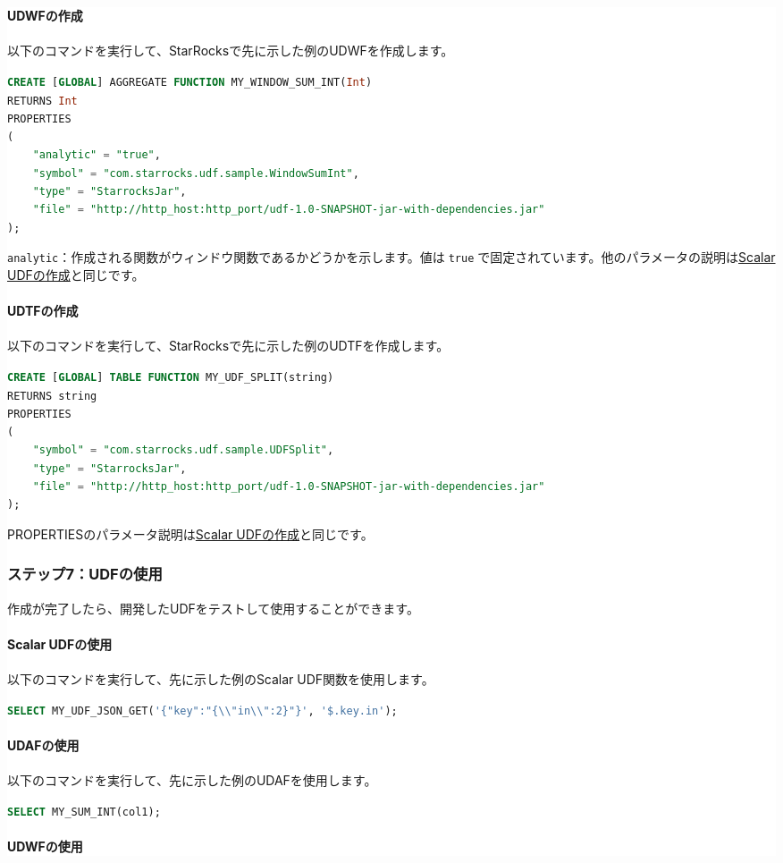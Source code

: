 #### UDWFの作成

以下のコマンドを実行して、StarRocksで先に示した例のUDWFを作成します。

```SQL
CREATE [GLOBAL] AGGREGATE FUNCTION MY_WINDOW_SUM_INT(Int)
RETURNS Int
PROPERTIES 
(
    "analytic" = "true",
    "symbol" = "com.starrocks.udf.sample.WindowSumInt", 
    "type" = "StarrocksJar", 
    "file" = "http://http_host:http_port/udf-1.0-SNAPSHOT-jar-with-dependencies.jar"    
);
```

`analytic`：作成される関数がウィンドウ関数であるかどうかを示します。値は `true` で固定されています。他のパラメータの説明は[Scalar UDFの作成](#创建-scalar-udf)と同じです。

#### UDTFの作成

以下のコマンドを実行して、StarRocksで先に示した例のUDTFを作成します。

```SQL
CREATE [GLOBAL] TABLE FUNCTION MY_UDF_SPLIT(string)
RETURNS string
PROPERTIES 
(
    "symbol" = "com.starrocks.udf.sample.UDFSplit", 
    "type" = "StarrocksJar", 
    "file" = "http://http_host:http_port/udf-1.0-SNAPSHOT-jar-with-dependencies.jar"
);
```

PROPERTIESのパラメータ説明は[Scalar UDFの作成](#创建-scalar-udf)と同じです。

### ステップ7：UDFの使用

作成が完了したら、開発したUDFをテストして使用することができます。

#### Scalar UDFの使用

以下のコマンドを実行して、先に示した例のScalar UDF関数を使用します。

```SQL
SELECT MY_UDF_JSON_GET('{"key":"{\\"in\\":2}"}', '$.key.in');
```

#### UDAFの使用

以下のコマンドを実行して、先に示した例のUDAFを使用します。

```SQL
SELECT MY_SUM_INT(col1);
```

#### UDWFの使用
